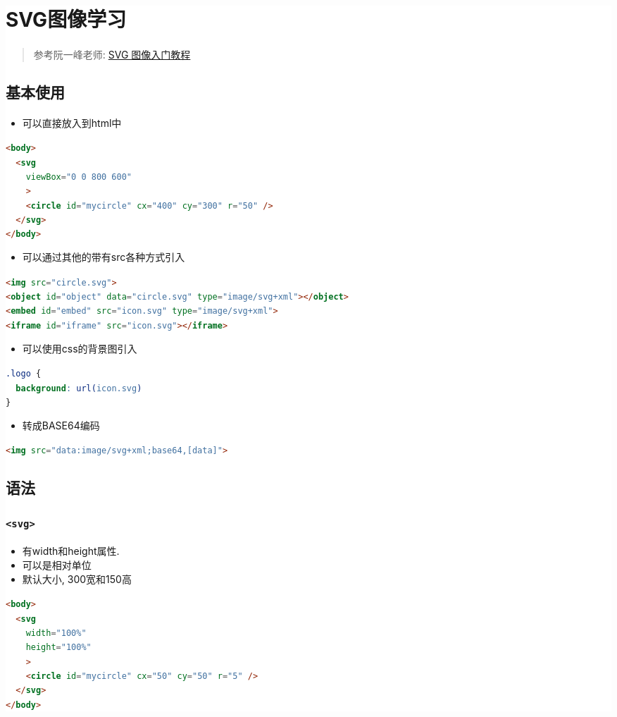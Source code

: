 # SVG图像学习

> 参考阮一峰老师: [SVG 图像入门教程](http://www.ruanyifeng.com/blog/2018/08/svg.html)

## 基本使用

* 可以直接放入到html中

```html
<body>
  <svg
    viewBox="0 0 800 600"
    >
    <circle id="mycircle" cx="400" cy="300" r="50" />
  </svg>
</body>
```

* 可以通过其他的带有src各种方式引入

```html
<img src="circle.svg">
<object id="object" data="circle.svg" type="image/svg+xml"></object>
<embed id="embed" src="icon.svg" type="image/svg+xml">
<iframe id="iframe" src="icon.svg"></iframe>
```

* 可以使用css的背景图引入

```css
.logo {
  background: url(icon.svg)
}
```

* 转成BASE64编码

```html
<img src="data:image/svg+xml;base64,[data]">
```

## 语法

### `<svg>`

* 有width和height属性.
* 可以是相对单位
* 默认大小, 300宽和150高

```html
<body>
  <svg
    width="100%"
    height="100%"
    >
    <circle id="mycircle" cx="50" cy="50" r="5" />
  </svg>
</body>
```
